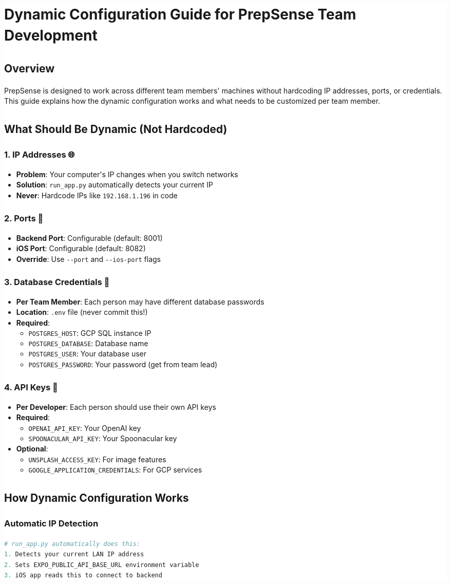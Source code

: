 # Dynamic Configuration Guide for PrepSense Team Development

## Overview

PrepSense is designed to work across different team members' machines without hardcoding IP addresses, ports, or credentials. This guide explains how the dynamic configuration works and what needs to be customized per team member.

## What Should Be Dynamic (Not Hardcoded)

### 1. **IP Addresses** 🌐
- **Problem**: Your computer's IP changes when you switch networks
- **Solution**: `run_app.py` automatically detects your current IP
- **Never**: Hardcode IPs like `192.168.1.196` in code

### 2. **Ports** 🔌
- **Backend Port**: Configurable (default: 8001)
- **iOS Port**: Configurable (default: 8082)
- **Override**: Use `--port` and `--ios-port` flags

### 3. **Database Credentials** 🔐
- **Per Team Member**: Each person may have different database passwords
- **Location**: `.env` file (never commit this!)
- **Required**:
  - `POSTGRES_HOST`: GCP SQL instance IP
  - `POSTGRES_DATABASE`: Database name
  - `POSTGRES_USER`: Your database user
  - `POSTGRES_PASSWORD`: Your password (get from team lead)

### 4. **API Keys** 🔑
- **Per Developer**: Each person should use their own API keys
- **Required**:
  - `OPENAI_API_KEY`: Your OpenAI key
  - `SPOONACULAR_API_KEY`: Your Spoonacular key
- **Optional**:
  - `UNSPLASH_ACCESS_KEY`: For image features
  - `GOOGLE_APPLICATION_CREDENTIALS`: For GCP services

## How Dynamic Configuration Works

### Automatic IP Detection

```python
# run_app.py automatically does this:
1. Detects your current LAN IP address
2. Sets EXPO_PUBLIC_API_BASE_URL environment variable
3. iOS app reads this to connect to backend
```
